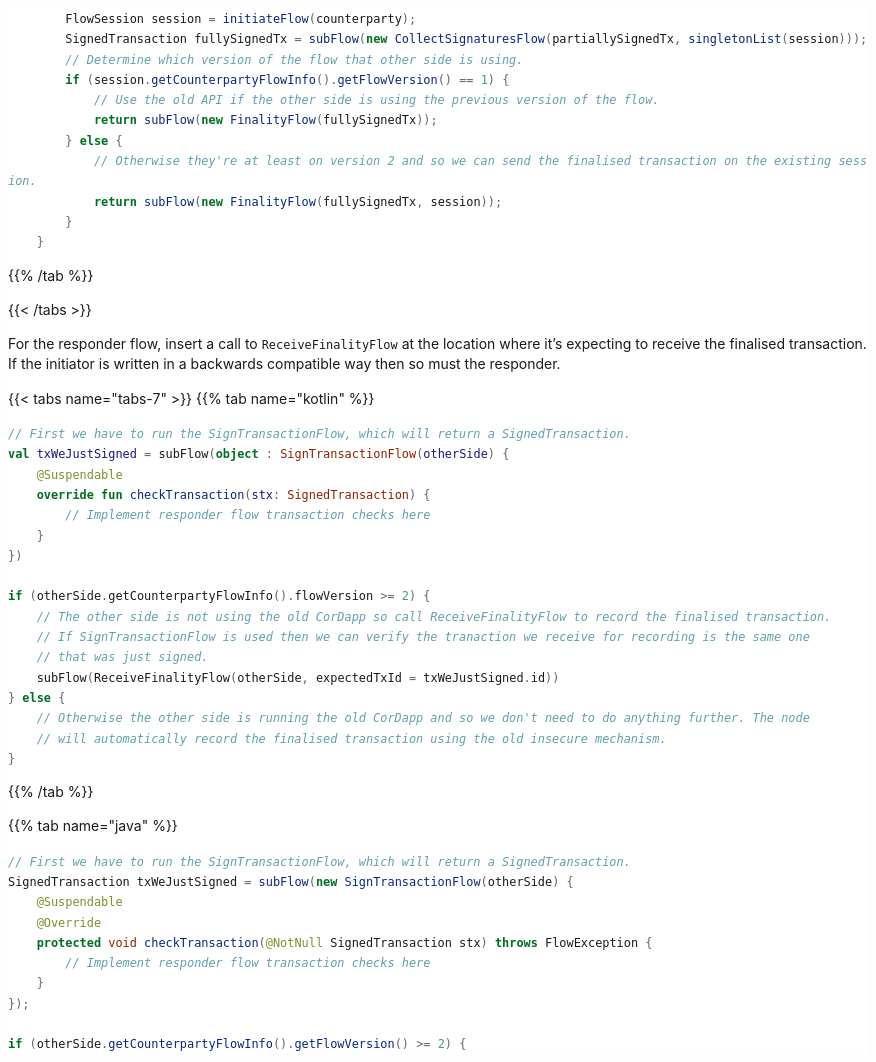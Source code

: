 ```java
        FlowSession session = initiateFlow(counterparty);
        SignedTransaction fullySignedTx = subFlow(new CollectSignaturesFlow(partiallySignedTx, singletonList(session)));
        // Determine which version of the flow that other side is using.
        if (session.getCounterpartyFlowInfo().getFlowVersion() == 1) {
            // Use the old API if the other side is using the previous version of the flow.
            return subFlow(new FinalityFlow(fullySignedTx));
        } else {
            // Otherwise they're at least on version 2 and so we can send the finalised transaction on the existing session.
            return subFlow(new FinalityFlow(fullySignedTx, session));
        }
    }

```
{{% /tab %}}

{{< /tabs >}}

For the responder flow, insert a call to `ReceiveFinalityFlow` at the location where it’s expecting to receive the
finalised transaction. If the initiator is written in a backwards compatible way then so must the responder.

{{< tabs name="tabs-7" >}}
{{% tab name="kotlin" %}}
```kotlin
// First we have to run the SignTransactionFlow, which will return a SignedTransaction.
val txWeJustSigned = subFlow(object : SignTransactionFlow(otherSide) {
    @Suspendable
    override fun checkTransaction(stx: SignedTransaction) {
        // Implement responder flow transaction checks here
    }
})

if (otherSide.getCounterpartyFlowInfo().flowVersion >= 2) {
    // The other side is not using the old CorDapp so call ReceiveFinalityFlow to record the finalised transaction.
    // If SignTransactionFlow is used then we can verify the tranaction we receive for recording is the same one
    // that was just signed.
    subFlow(ReceiveFinalityFlow(otherSide, expectedTxId = txWeJustSigned.id))
} else {
    // Otherwise the other side is running the old CorDapp and so we don't need to do anything further. The node
    // will automatically record the finalised transaction using the old insecure mechanism.
}

```
{{% /tab %}}



{{% tab name="java" %}}
```java
// First we have to run the SignTransactionFlow, which will return a SignedTransaction.
SignedTransaction txWeJustSigned = subFlow(new SignTransactionFlow(otherSide) {
    @Suspendable
    @Override
    protected void checkTransaction(@NotNull SignedTransaction stx) throws FlowException {
        // Implement responder flow transaction checks here
    }
});

if (otherSide.getCounterpartyFlowInfo().getFlowVersion() >= 2) {
```